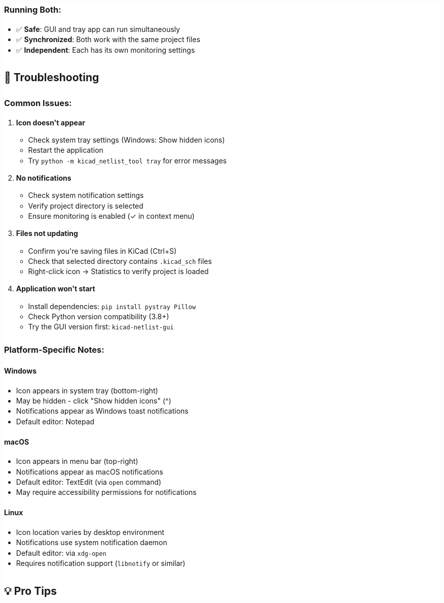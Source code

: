 ### Running Both:
- ✅ **Safe**: GUI and tray app can run simultaneously
- ✅ **Synchronized**: Both work with the same project files
- ✅ **Independent**: Each has its own monitoring settings

## 🔧 **Troubleshooting**

### Common Issues:

1. **Icon doesn't appear**
   - Check system tray settings (Windows: Show hidden icons)
   - Restart the application
   - Try `python -m kicad_netlist_tool tray` for error messages

2. **No notifications**
   - Check system notification settings
   - Verify project directory is selected
   - Ensure monitoring is enabled (✓ in context menu)

3. **Files not updating**
   - Confirm you're saving files in KiCad (Ctrl+S)
   - Check that selected directory contains `.kicad_sch` files
   - Right-click icon → Statistics to verify project is loaded

4. **Application won't start**
   - Install dependencies: `pip install pystray Pillow`
   - Check Python version compatibility (3.8+)
   - Try the GUI version first: `kicad-netlist-gui`

### Platform-Specific Notes:

#### Windows
- Icon appears in system tray (bottom-right)
- May be hidden - click "Show hidden icons" (^) 
- Notifications appear as Windows toast notifications
- Default editor: Notepad

#### macOS  
- Icon appears in menu bar (top-right)
- Notifications appear as macOS notifications
- Default editor: TextEdit (via `open` command)
- May require accessibility permissions for notifications

#### Linux
- Icon location varies by desktop environment
- Notifications use system notification daemon
- Default editor: via `xdg-open`
- Requires notification support (`libnotify` or similar)

## 💡 **Pro Tips**
